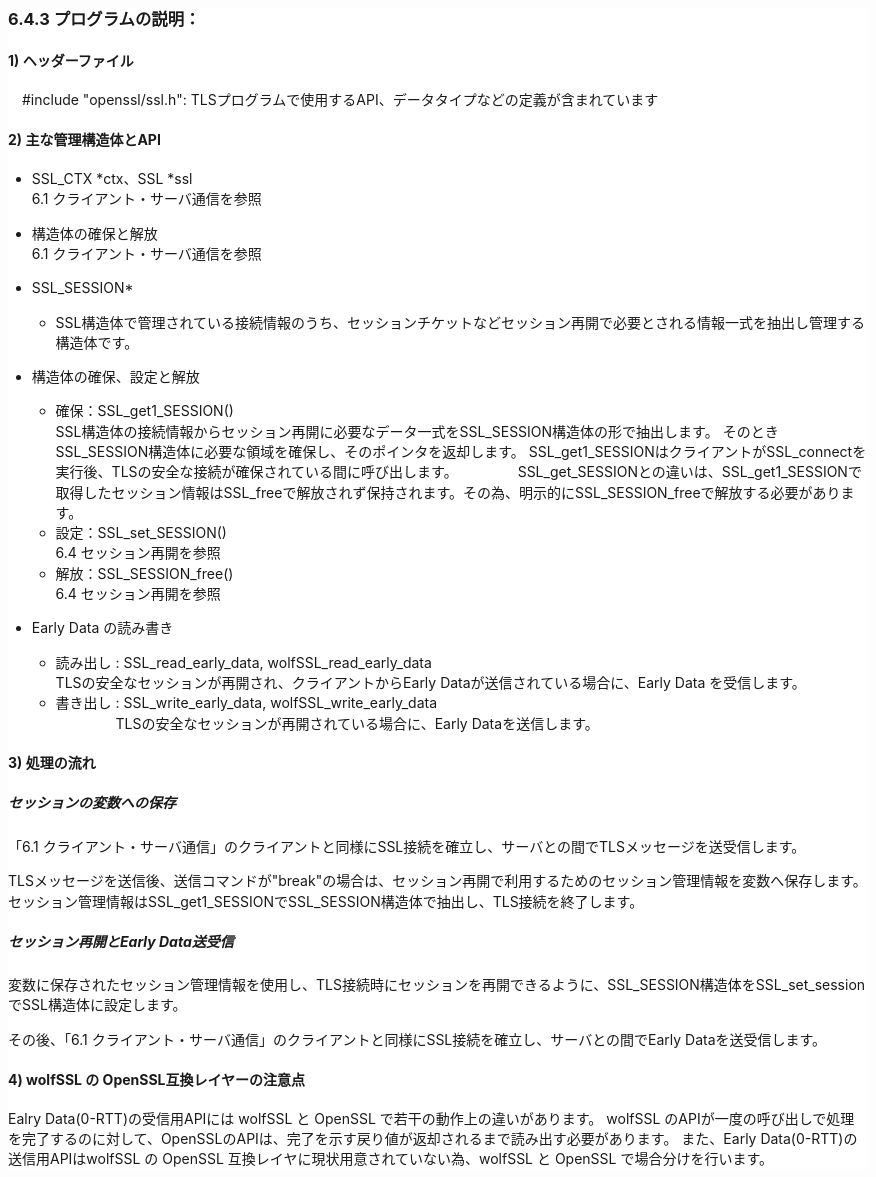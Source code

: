 ### 6.4.3 プログラムの説明：
#### 1) ヘッダーファイル
　#include "openssl/ssl.h": TLSプログラムで使用するAPI、データタイプなどの定義が含まれています

#### 2) 主な管理構造体とAPI
- SSL_CTX *ctx、SSL *ssl<br>
6.1 クライアント・サーバ通信を参照

- 構造体の確保と解放<br>
6.1 クライアント・サーバ通信を参照

- SSL_SESSION*<br>
    - SSL構造体で管理されている接続情報のうち、セッションチケットなどセッション再開で必要とされる情報一式を抽出し管理する構造体です。

- 構造体の確保、設定と解放<br>
    - 確保：SSL_get1_SESSION()<br>
        SSL構造体の接続情報からセッション再開に必要なデータ一式をSSL_SESSION構造体の形で抽出します。
        そのときSSL_SESSION構造体に必要な領域を確保し、そのポインタを返却します。
        SSL_get1_SESSIONはクライアントがSSL_connectを実行後、TLSの安全な接続が確保されている間に呼び出します。
　　　　SSL_get_SESSIONとの違いは、SSL_get1_SESSIONで取得したセッション情報はSSL_freeで解放されず保持されます。その為、明示的にSSL_SESSION_freeで解放する必要があります。
    - 設定：SSL_set_SESSION()<br>
        6.4 セッション再開を参照
    - 解放：SSL_SESSION_free()<br>
        6.4 セッション再開を参照

- Early Data の読み書き<br>
    - 読み出し : SSL_read_early_data, wolfSSL_read_early_data<br>
        TLSの安全なセッションが再開され、クライアントからEarly Dataが送信されている場合に、Early Data を受信します。
    - 書き出し : SSL_write_early_data, wolfSSL_write_early_data<br>
　　　　 TLSの安全なセッションが再開されている場合に、Early Dataを送信します。

#### 3) 処理の流れ
##### セッションの変数への保存
「6.1 クライアント・サーバ通信」のクライアントと同様にSSL接続を確立し、サーバとの間でTLSメッセージを送受信します。

TLSメッセージを送信後、送信コマンドが"break"の場合は、セッション再開で利用するためのセッション管理情報を変数へ保存します。
セッション管理情報はSSL_get1_SESSIONでSSL_SESSION構造体で抽出し、TLS接続を終了します。

##### セッション再開とEarly Data送受信
変数に保存されたセッション管理情報を使用し、TLS接続時にセッションを再開できるように、SSL_SESSION構造体をSSL_set_sessionでSSL構造体に設定します。

その後、「6.1 クライアント・サーバ通信」のクライアントと同様にSSL接続を確立し、サーバとの間でEarly Dataを送受信します。

#### 4) wolfSSL の OpenSSL互換レイヤーの注意点
Ealry Data(0-RTT)の受信用APIには wolfSSL と OpenSSL で若干の動作上の違いがあります。
wolfSSL のAPIが一度の呼び出しで処理を完了するのに対して、OpenSSLのAPIは、完了を示す戻り値が返却されるまで読み出す必要があります。
また、Early Data(0-RTT)の送信用APIはwolfSSL の OpenSSL 互換レイヤに現状用意されていない為、wolfSSL と OpenSSL で場合分けを行います。
